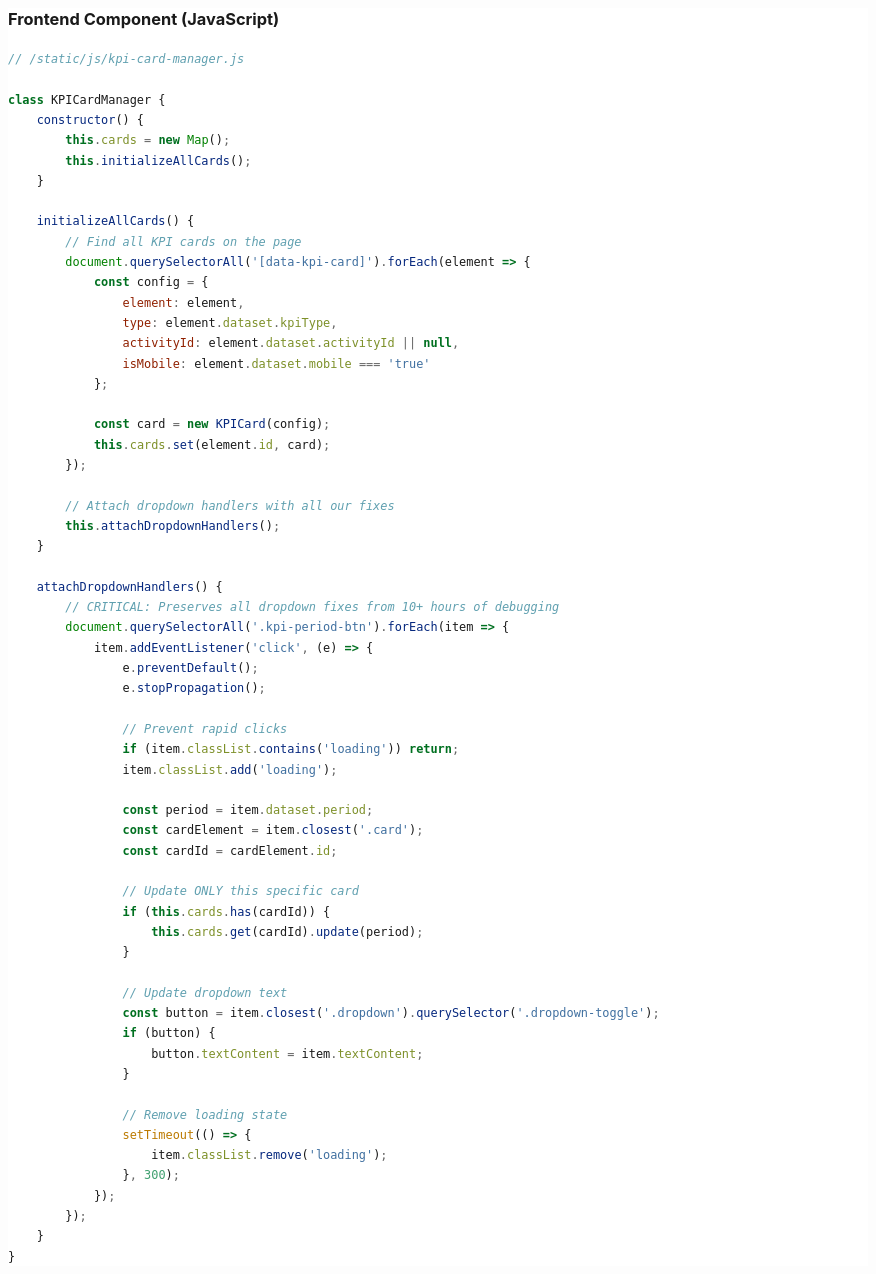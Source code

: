 ### Frontend Component (JavaScript)

```javascript
// /static/js/kpi-card-manager.js

class KPICardManager {
    constructor() {
        this.cards = new Map();
        this.initializeAllCards();
    }
    
    initializeAllCards() {
        // Find all KPI cards on the page
        document.querySelectorAll('[data-kpi-card]').forEach(element => {
            const config = {
                element: element,
                type: element.dataset.kpiType,
                activityId: element.dataset.activityId || null,
                isMobile: element.dataset.mobile === 'true'
            };
            
            const card = new KPICard(config);
            this.cards.set(element.id, card);
        });
        
        // Attach dropdown handlers with all our fixes
        this.attachDropdownHandlers();
    }
    
    attachDropdownHandlers() {
        // CRITICAL: Preserves all dropdown fixes from 10+ hours of debugging
        document.querySelectorAll('.kpi-period-btn').forEach(item => {
            item.addEventListener('click', (e) => {
                e.preventDefault();
                e.stopPropagation();
                
                // Prevent rapid clicks
                if (item.classList.contains('loading')) return;
                item.classList.add('loading');
                
                const period = item.dataset.period;
                const cardElement = item.closest('.card');
                const cardId = cardElement.id;
                
                // Update ONLY this specific card
                if (this.cards.has(cardId)) {
                    this.cards.get(cardId).update(period);
                }
                
                // Update dropdown text
                const button = item.closest('.dropdown').querySelector('.dropdown-toggle');
                if (button) {
                    button.textContent = item.textContent;
                }
                
                // Remove loading state
                setTimeout(() => {
                    item.classList.remove('loading');
                }, 300);
            });
        });
    }
}
```